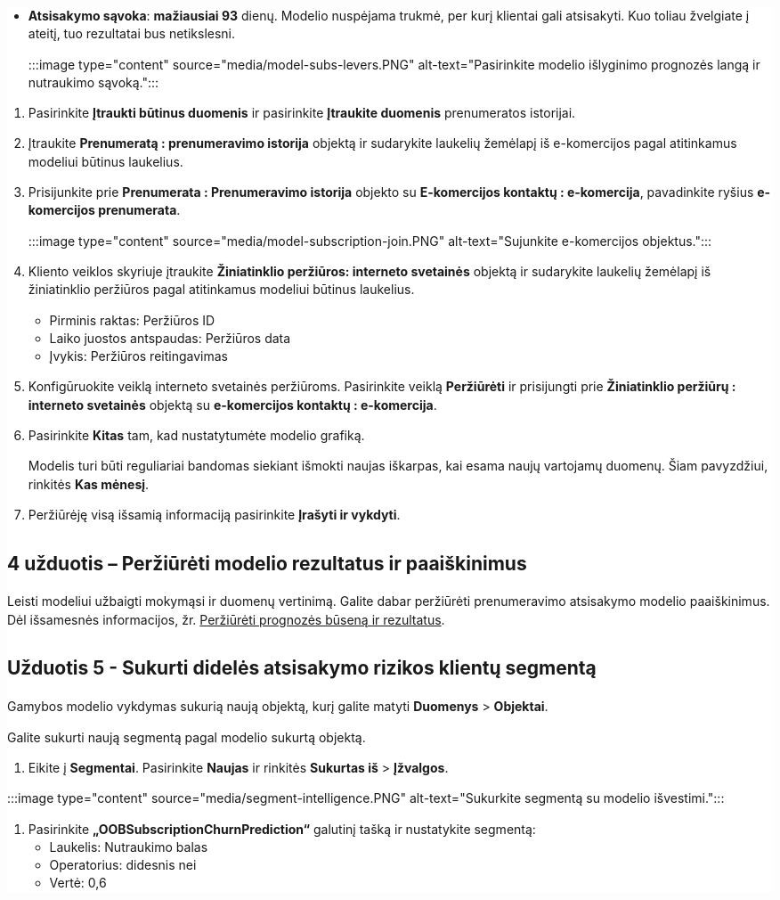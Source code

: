    * **Atsisakymo sąvoka**: **mažiausiai 93** dienų. Modelio nuspėjama trukmė, per kurį klientai gali atsisakyti. Kuo toliau žvelgiate į ateitį, tuo rezultatai bus netikslesni.

     :::image type="content" source="media/model-subs-levers.PNG" alt-text="Pasirinkite modelio išlyginimo prognozės langą ir nutraukimo sąvoką.":::

1. Pasirinkite **Įtraukti būtinus duomenis** ir pasirinkite **Įtraukite duomenis** prenumeratos istorijai.

1. Įtraukite **Prenumeratą : prenumeravimo istorija** objektą ir sudarykite laukelių žemėlapį iš e-komercijos pagal atitinkamus modeliui būtinus laukelius.

1. Prisijunkite prie **Prenumerata : Prenumeravimo istorija** objekto su **E-komercijos kontaktų : e-komercija**, pavadinkite ryšius **e-komercijos prenumerata**.

   :::image type="content" source="media/model-subscription-join.PNG" alt-text="Sujunkite e-komercijos objektus.":::

1. Kliento veiklos skyriuje įtraukite **Žiniatinklio peržiūros: interneto svetainės** objektą ir sudarykite laukelių žemėlapį iš žiniatinklio peržiūros pagal atitinkamus modeliui būtinus laukelius. 
   - Pirminis raktas: Peržiūros ID
   - Laiko juostos antspaudas: Peržiūros data
   - Įvykis: Peržiūros reitingavimas

1. Konfigūruokite veiklą interneto svetainės peržiūroms. Pasirinkite veiklą **Peržiūrėti** ir prisijungti prie **Žiniatinklio peržiūrų : interneto svetainės** objektą su **e-komercijos kontaktų : e-komercija**.

1. Pasirinkite **Kitas** tam, kad nustatytumėte modelio grafiką.

   Modelis turi būti reguliariai bandomas siekiant išmokti naujas iškarpas, kai esama naujų vartojamų duomenų. Šiam pavyzdžiui, rinkitės **Kas mėnesį**.

1. Peržiūrėję visą išsamią informaciją pasirinkite **Įrašyti ir vykdyti**.

## <a name="task-4---review-model-results-and-explanations"></a>4 užduotis – Peržiūrėti modelio rezultatus ir paaiškinimus

Leisti modeliui užbaigti mokymąsi ir duomenų vertinimą. Galite dabar peržiūrėti prenumeravimo atsisakymo modelio paaiškinimus. Dėl išsamesnės informacijos, žr. [Peržiūrėti prognozės būseną ir rezultatus](predict-subscription-churn.md#review-a-prediction-status-and-results).

## <a name="task-5---create-a-segment-of-high-churn-risk-customers"></a>Užduotis 5 - Sukurti didelės atsisakymo rizikos klientų segmentą

Gamybos modelio vykdymas sukurią naują objektą, kurį galite matyti **Duomenys** > **Objektai**.   

Galite sukurti naują segmentą pagal modelio sukurtą objektą.

1.  Eikite į **Segmentai**. Pasirinkite **Naujas** ir rinkitės **Sukurtas iš** > **Įžvalgos**. 

   :::image type="content" source="media/segment-intelligence.PNG" alt-text="Sukurkite segmentą su modelio išvestimi.":::

1. Pasirinkite **„OOBSubscriptionChurnPrediction“** galutinį tašką ir nustatykite segmentą: 
   - Laukelis: Nutraukimo balas
   - Operatorius: didesnis nei
   - Vertė: 0,6
   
